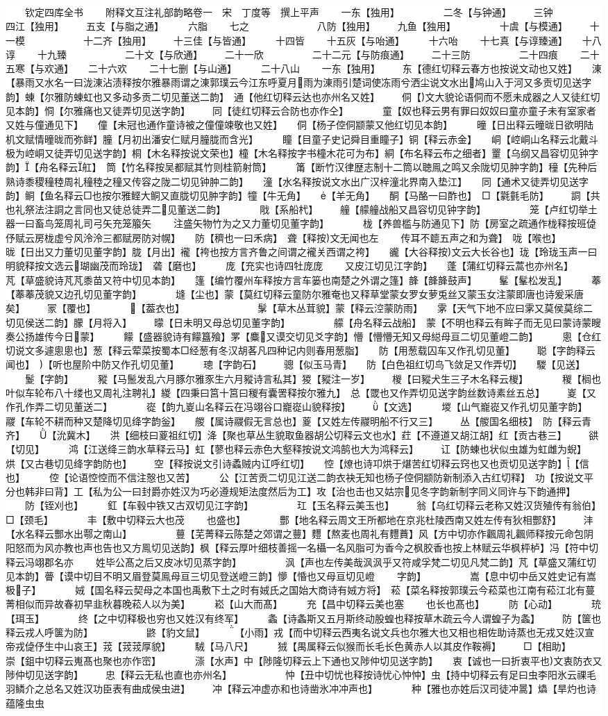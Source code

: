 




　　钦定四库全书
　　附释文互注礼部韵略卷一　宋　丁度等　撰上平声
　　一东【独用】　　　　　二冬【与钟通】
　　三钟　　　　　　　四江【独用】
　　五支【与脂之通】　　　六脂
　　七之　　　　　　　八防【独用】
　　九鱼【独用】　　　　　十虞【与模通】
　　十一模　　　　　　十二齐【独用】
　　十三佳【与皆通】　　　十四皆
　　十五灰【与咍通】　　　十六咍
　　十七真【与谆臻通】　　十八谆
　　十九臻　　　　　　二十文【与欣通】
　　二十一欣　　　　　二十二元【与防痕通】
　　二十三防　　　　　二十四痕
　　二十五寒【与欢通】　　二十六欢
　　二十七删【与山通】　　　二十八山
　　一东【独用】
　　东【德红切释云春方也按说文动也又姓】　　涷【暴雨又水名一曰泷涷沾渍释按尔雅暴雨谓之涷郭璞云今江东呼夏月雨为涷雨引楚词使冻雨兮洒尘说文水出鸠山入于河又多贡切见送字韵】蝀【尔雅防蝀虹也又多动多贡二切见董送二韵】　通【他红切释云达也亦州名又姓】
　　侗【文大貌论语侗而不愿未成器之人又徒红切见本韵】恫【尔雅痛也又徒弄切见送字韵】
　　同【徒红切释云合防也亦作仝】　　　　童【奴也释云男有罪曰奴奴曰童亦童子未有室家者又姓与僮通见下】　　僮【未冠也通作童诗被之僮僮竦敬也又姓】　　侗【杨子倥侗颛蒙又他红切见本韵】　　　曈【日出释云曈昽日欲明陆机文赋情曈昽而弥鲜】朣【月初出潘安仁赋月朣胧而含光】　　　瞳【目童子史记舜目重瞳子】铜【释云赤金】　　峒【崆峒山名释云北戴斗极为崆峒又徒弄切见送字韵】桐【木名释按说文荣也】橦【木名释按字书橦木花可为布】絧【布名释云布之细者】罿【乌纲又昌容切见钟字韵】【舟名释云舡】　筒【竹名释按吴都赋其竹则桂箭射筒】　　　筩【断竹汉律歴志制十二筒以聴鳯之鸣又余陇切见肿字韵】穜【先种后熟诗黍稷穜稑周礼穜稑之穜又传容之陇二切见钟肿二韵】　　潼【水名释按说文水出广汉梓潼北界南入垫江】　　同【通术又徒弄切见送字韵】鲖【鱼名释云□也按尔雅鲣大鲖又直胧切见肿字韵】犝【牛无角】　　【羊无角】　　酮【马酪一曰酢也】　□【氋氃毛防】
　　詷【共也礼祭法注詷之言同也又徒总徒弄二见董送二韵】　　　　戙【系船杙】
　　艟【艨艟战船又昌容切见钟字韵】　　　　　笼【卢红切举土器一曰畜鸟笼周礼司弓矢充笼箙矢
　　注盛矢物竹为之又力董切见董字韵】　　　　栊【养兽槛与防通见下】防【房室之疏通作栊释按班偼伃赋云房栊虚兮风泠泠三都赋房防对幌】　　防【穧也一曰禾病】　聋【释按文无闻也左
　　传耳不聼五声之和为聋】　咙【喉也】　　　　昽【日出又力董切见董字韵】胧【月出】襱【袴也按方言齐鲁之间谓之襱关西谓之袴】　　豅【大谷释按文云大长谷也】珑【玲珑玉声一曰明貌释按文选云瑚幽茂而玲珑】　砻【磨也】　　　庞【充实也诗四牡庞庞
　　又皮江切见江字韵】　　蓬【蒲红切释云蒿也亦州名】　　　　　芃【草盛貌诗芃芃黍苗又符中切见本韵】　　篷【编竹覆州车释按方言车篓也南楚之外谓之篷】韸【韸韸鼓声】
　　髼【髼松发乱】　　　菶【菶菶茂貌又边孔切见董字韵】　　　　塳【尘也】蒙【莫红切释云童防尔雅奄也又释草堂蒙女罗女萝兎丝又蒙玉女注蒙即唐也诗爰采唐矣】
　　冡【覆也】　　　　【葢衣也】　　　　　　　　髳【草木丛茸貌】蒙【释云涳蒙防雨】　　雺【天气下地不应曰雺又莫侯莫综二切见侯送二韵】朦【月将入】
　　曚【日未明又母总切见董字韵】　　　　　艨【舟名释云战船】　蒙【不明也释云有眸子而无见曰蒙诗蒙瞍奏公扬雄传今日蒙】　　　饛【盛器貌诗有饛簋飱】罞【麋又谟交切见爻字韵】懵【懵懵无知又母縂母亘二切见董嶝二韵】　　　悤【仓红切说文多遽悤悤也】葱【释云荤菜按蜀本□经葱有冬汉胡茖凡四种记内则春用葱脂】　　防【用葱载囚车又作孔切见董】
　　聪【字韵释云闻也】　【听也屋阶中防又作孔切见董】　　　璁【字韵石】
　　骢【似玉马青】　　防【白色祖红切鸟飞敛足又作弄切】　　騣【见送】
　　鬉【字韵】　　　豵【马鬛发乱六月豚尔雅豕生六月豵诗言私其】猣【豵注一岁】
　　椶【曰豵犬生三子木名释云椶】　　　　稯【榈也叶似车轮布八十缕也又周礼注聘礼】緵【四秉曰筥十筥曰稯有囊罟释按尔雅九】　总【罭也又作弄切见送字韵丝数诗素丝五总】
　　嵏【又作孔作弄二切见董送二】　　　　嵸【韵九嵏山名释云在冯翊谷口巃嵸山貌释按】
　　【文选】　　　堫【山气巃嵸又作孔切见董字韵】　　　　鬷【车轮不耕而种又楚降切见绛字韵釡】　　艐【属诗鬷假无言总也】葼【又姓左传鬷明船不行又三】
　　丛【艐国名细枝】　防【释云青齐】　　【沇冀木】　　洪【细枝曰葼祖红切】洚【聚也草丛生貌取鱼器胡公切释云文也水】荭【不遵道又胡江胡】红【贡古巷三】
　　谼【切见】　　　鸿【江送绛三韵水草释云马】虹【蓼也释云赤色大壑释按说文鸿鹄也大为鸿释云】
　　讧【防蝀也状似虫雄为虹雌为蜺】　　　　烘【又古巷切见绛字韵防也】
　　空【释按说文引诗蟊贼内讧呼红切】　　悾【燎也诗卭烘于煁苦红切释云窍也又也贡切见送字韵】【信也】　　　倥【论语悾悾而不信注慤也又苦】　　　公【江苦贡二切见江送二韵衣袂无知也杨子倥侗颛防新制添入古红切释】　功【按说文平分也韩非曰背】工【私为公一曰封爵亦姓汉为巧必遵规矩法度然后为工】攻【治也击也又姑宗见冬字韵新制字同义同许与下韵通押】
　　防【铚刈也】　　　釭【车毂中铁又古双切见江字韵】　　　　　玒【玉名释云美玉也】
　　翁【乌红切释云老称又姓汉货殖传有翁伯】　　　□【颈毛】　　　　丰【敷中切释云大也茂
　　也盛也】　　　　酆【地名释云周文王所都地在京兆杜陵西南又姓左传有狄相酆舒】
　　沣【水名释云酆水出鄠之南山】　　　　　蘴【芜菁释云陈楚之郊谓之蘴】麷【熬麦也周礼有麷蕡】风【方中切亦作飌周礼飌师释按元命包阴阳怒而为风亦教也声也告也又方鳯切见送韵】枫【释云厚叶细枝善摇一名欇一名风脂可为香今之枫胶香也按上林赋云华枫枰栌】冯【符中切释云冯翊郡名亦
　　姓毕公髙之后又皮冰切见蒸字韵】　　　　　沨【声也左传美哉沨沨乎又符咸孚梵二切见凡梵二韵】芃【草盛又蒲红切见本韵】瞢【谟中切目不明又眉登莫鳯母亘三切见登送嶝三韵】懜【惛也又母亘切见嶝
　　字韵】　　　　　嵩【息中切中岳又姓史记有嵩极子】　　　　娀【国名释云契母之本国也禹敷下土之时有娀氏之国始大商诗有娀方将】　菘【菜名释按郭璞云今菘菜也江南有菘江北有蔓菁相似而异故春初早韭秋暮晚菘人以为美】　　　崧【山大而髙】　　　充【昌中切释云美也塞
　　也长也髙也】　　　防【心动】　　　　珫【珥玉】　　　　终【之中切释极也穷也又姓汉有终军】　　　螽【诗螽斯又五月斯终动股蝗也释按草木疏云今人谓蝗子为螽】
　　防【箧也释云戎人呼箧为防】　　　　　　鼨【豹文鼠】　　　【小雨】戎【而中切释云西夷名说文兵也尔雅大也又相也相佐助诗蒸也无戎又姓汉宣帝戎偼伃生中山哀王】茙【茙茙厚貌】　　　駥【马八尺】　　　狨【禺属释云似猴而长毛长色黄赤人以其皮作鞍褥】
　　□【相助】　　　　崇【鉏中切释云嵬髙也聚也亦作崈】　　　　漴【水声】中【陟隆切释云上下通也又陟仲切见送字韵】　　衷【诚也一曰折衷平也文衷防衣又陟仲切见送字韵】
　　忠【释云无私也直也亦州名】　　　　　　忡【丑中切忧也释按诗忧心忡忡】虫【持中切释云有足曰虫李阳氷云祼毛羽鳞介之总名又姓汉功臣表有曲成侯虫进】
　　冲【释云冲虚亦和也诗凿氷冲冲声也】　　　　种【雅也亦姓后汉司徒冲暠】爞【旱灼也诗蕴隆虫虫